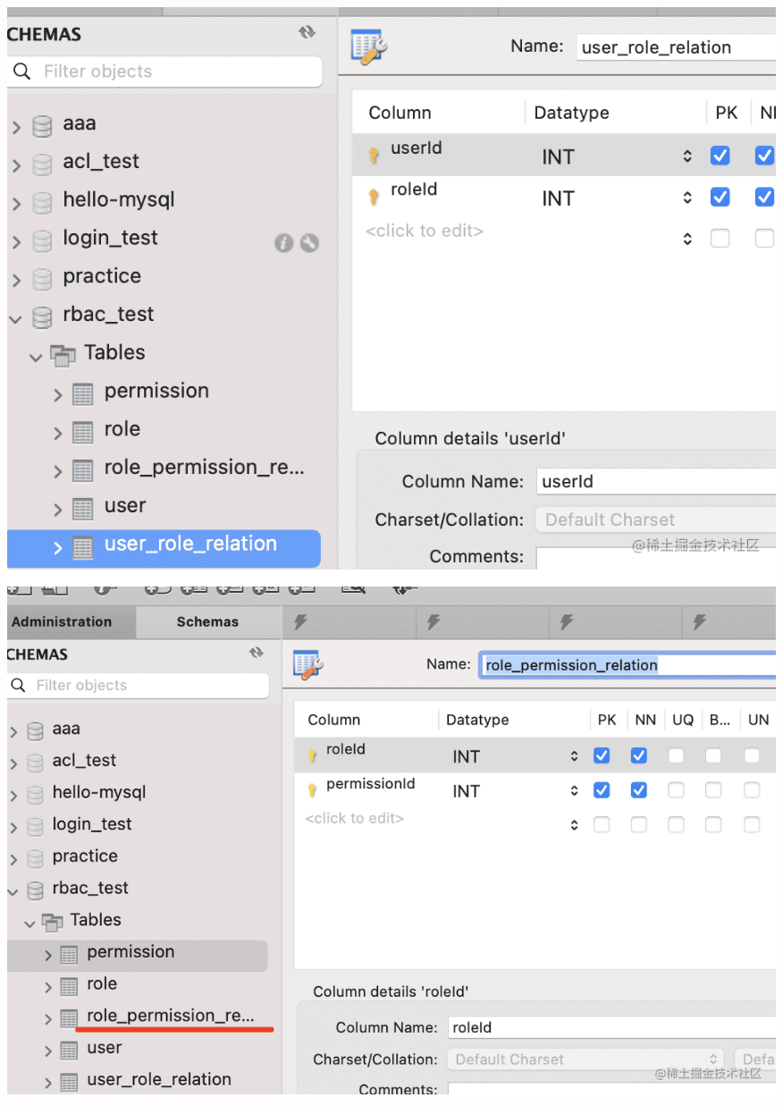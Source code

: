![](25-基于RBAC实现权限控制.assets/fd68bf843a1b408a93668bde85387f35tplv-k3u1fbpfcp-watermark.png)

![](25-基于RBAC实现权限控制.assets/f2cf2c5285154c6d8885584463c86a47tplv-k3u1fbpfcp-watermark.png)

